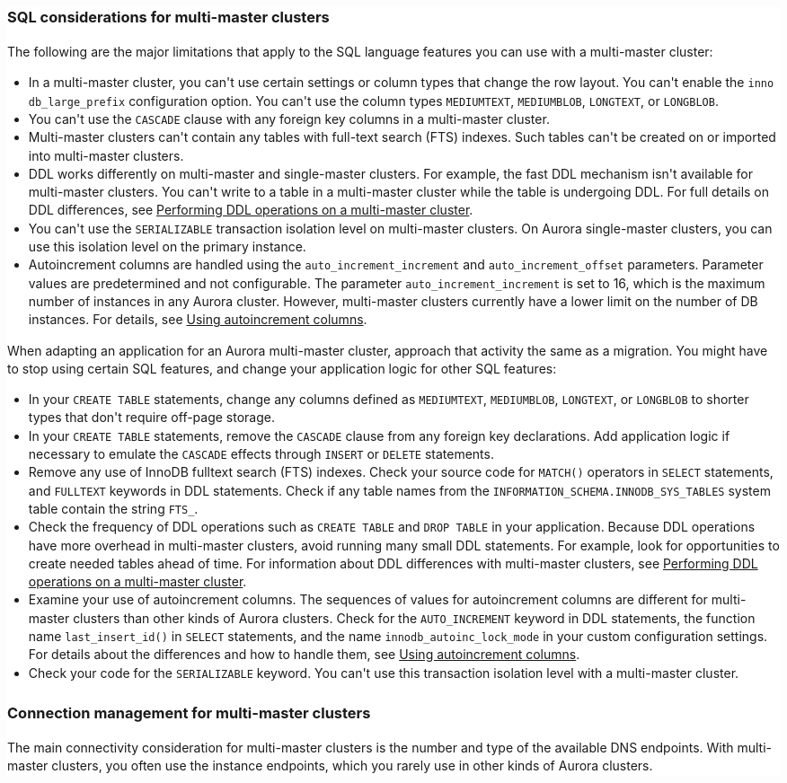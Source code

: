 ### SQL considerations for multi\-master clusters<a name="aurora-multi-master-SQL"></a>

 The following are the major limitations that apply to the SQL language features you can use with a multi\-master cluster: 
+  In a multi\-master cluster, you can't use certain settings or column types that change the row layout\. You can't enable the `innodb_large_prefix` configuration option\. You can't use the column types `MEDIUMTEXT`, `MEDIUMBLOB`, `LONGTEXT`, or `LONGBLOB`\. 
+  You can't use the `CASCADE` clause with any foreign key columns in a multi\-master cluster\. 
+  Multi\-master clusters can't contain any tables with full\-text search \(FTS\) indexes\. Such tables can't be created on or imported into multi\-master clusters\. 
+  DDL works differently on multi\-master and single\-master clusters\. For example, the fast DDL mechanism isn't available for multi\-master clusters\. You can't write to a table in a multi\-master cluster while the table is undergoing DDL\. For full details on DDL differences, see [Performing DDL operations on a multi\-master cluster](#aurora-multi-master-DDL)\. 
+  You can't use the `SERIALIZABLE` transaction isolation level on multi\-master clusters\. On Aurora single\-master clusters, you can use this isolation level on the primary instance\. 
+  Autoincrement columns are handled using the `auto_increment_increment` and `auto_increment_offset` parameters\. Parameter values are predetermined and not configurable\. The parameter `auto_increment_increment` is set to 16, which is the maximum number of instances in any Aurora cluster\. However, multi\-master clusters currently have a lower limit on the number of DB instances\. For details, see [Using autoincrement columns](#using-auto-increment-columns)\. 

 When adapting an application for an Aurora multi\-master cluster, approach that activity the same as a migration\. You might have to stop using certain SQL features, and change your application logic for other SQL features: 
+  In your `CREATE TABLE` statements, change any columns defined as `MEDIUMTEXT`, `MEDIUMBLOB`, `LONGTEXT`, or `LONGBLOB` to shorter types that don't require off\-page storage\. 
+  In your `CREATE TABLE` statements, remove the `CASCADE` clause from any foreign key declarations\. Add application logic if necessary to emulate the `CASCADE` effects through `INSERT` or `DELETE` statements\. 
+  Remove any use of InnoDB fulltext search \(FTS\) indexes\. Check your source code for `MATCH()` operators in `SELECT` statements, and `FULLTEXT` keywords in DDL statements\. Check if any table names from the `INFORMATION_SCHEMA.INNODB_SYS_TABLES` system table contain the string `FTS_`\. 
+  Check the frequency of DDL operations such as `CREATE TABLE` and `DROP TABLE` in your application\. Because DDL operations have more overhead in multi\-master clusters, avoid running many small DDL statements\. For example, look for opportunities to create needed tables ahead of time\. For information about DDL differences with multi\-master clusters, see [Performing DDL operations on a multi\-master cluster](#aurora-multi-master-DDL)\. 
+  Examine your use of autoincrement columns\. The sequences of values for autoincrement columns are different for multi\-master clusters than other kinds of Aurora clusters\. Check for the `AUTO_INCREMENT` keyword in DDL statements, the function name `last_insert_id()` in `SELECT` statements, and the name `innodb_autoinc_lock_mode` in your custom configuration settings\. For details about the differences and how to handle them, see [Using autoincrement columns](#using-auto-increment-columns)\. 
+  Check your code for the `SERIALIZABLE` keyword\. You can't use this transaction isolation level with a multi\-master cluster\. 

### Connection management for multi\-master clusters<a name="aurora-multi-master-connectivity"></a>

 The main connectivity consideration for multi\-master clusters is the number and type of the available DNS endpoints\. With multi\-master clusters, you often use the instance endpoints, which you rarely use in other kinds of Aurora clusters\. 
